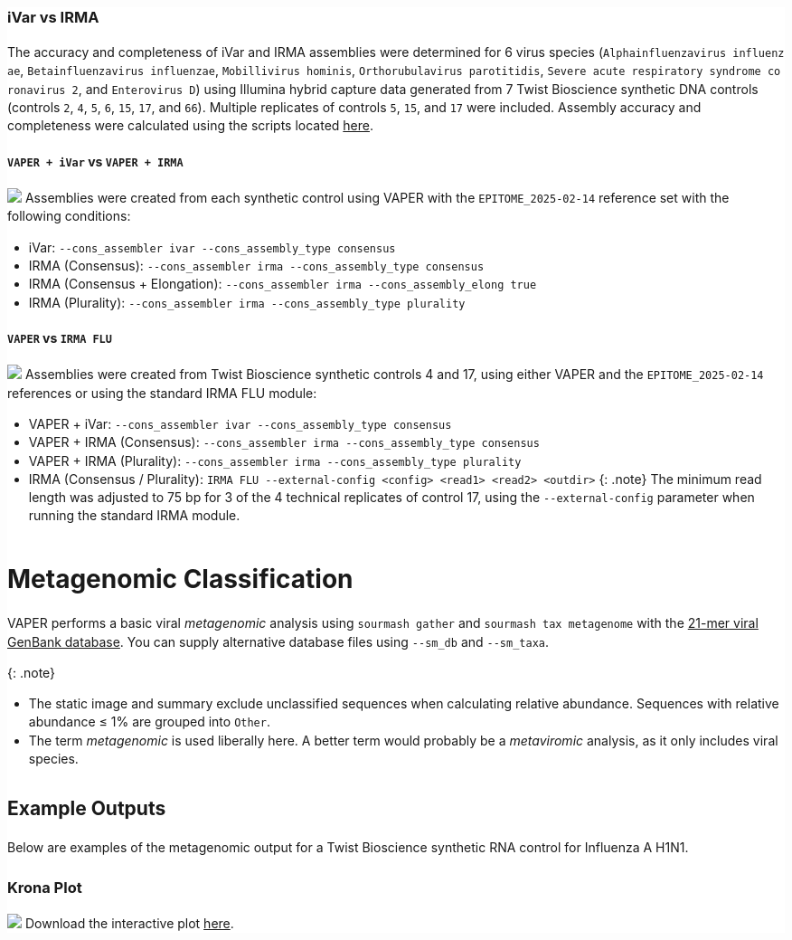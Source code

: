 ### iVar vs IRMA
The accuracy and completeness of iVar and IRMA assemblies were determined for 6 virus species (`Alphainfluenzavirus influenzae`, `Betainfluenzavirus influenzae`, `Mobillivirus hominis`, `Orthorubulavirus parotitidis`, `Severe acute respiratory syndrome coronavirus 2`, and `Enterovirus D`) using Illumina hybrid capture data generated from 7 Twist Bioscience synthetic DNA controls (controls `2`, `4`, `5`, `6`, `15`, `17`, and `66`). Multiple replicates of controls `5`, `15`, and `17` were included. Assembly accuracy and completeness were calculated using the scripts located [here](https://github.com/DOH-JDJ0303/vaper/tree/main/bin/aux/validation).

#### `VAPER + iVar` vs `VAPER + IRMA`
![](../media/VAPER-ivar-vs-IRMA.1.jpg)
Assemblies were created from each synthetic control using VAPER with the `EPITOME_2025-02-14` reference set with the following conditions:
* iVar: `--cons_assembler ivar --cons_assembly_type consensus`
* IRMA (Consensus): `--cons_assembler irma --cons_assembly_type consensus`
* IRMA (Consensus + Elongation): `--cons_assembler irma --cons_assembly_elong true`
* IRMA (Plurality): `--cons_assembler irma --cons_assembly_type plurality`

#### `VAPER` vs `IRMA FLU`
![](../media/VAPER-ivar-vs-IRMA.2.jpg)
Assemblies were created from Twist Bioscience synthetic controls 4 and 17, using either VAPER and the `EPITOME_2025-02-14` references or using the standard IRMA FLU module:
* VAPER + iVar: `--cons_assembler ivar --cons_assembly_type consensus`
* VAPER + IRMA (Consensus): `--cons_assembler irma --cons_assembly_type consensus`
* VAPER + IRMA (Plurality): `--cons_assembler irma --cons_assembly_type plurality`
* IRMA (Consensus / Plurality): `IRMA FLU --external-config <config> <read1> <read2> <outdir>`
{: .note}
The minimum read length was adjusted to 75 bp for 3 of the 4 technical replicates of control 17, using the `--external-config` parameter when running the standard IRMA module.

# **Metagenomic Classification**
VAPER performs a basic viral _metagenomic_ analysis using `sourmash gather` and `sourmash tax metagenome` with the [21-mer viral GenBank database](https://sourmash.readthedocs.io/en/latest/databases.html#genbank-viral). You can supply alternative database files using `--sm_db` and `--sm_taxa`.

{: .note}
- The static image and summary exclude unclassified sequences when calculating relative abundance. Sequences with relative abundance ≤ 1% are grouped into `Other`.
-  The term _metagenomic_ is used liberally here. A better term would probably be a _metaviromic_ analysis, as it only includes viral species.

## Example Outputs
Below are examples of the metagenomic output for a Twist Bioscience synthetic RNA control for Influenza A H1N1.
### Krona Plot
![](../media/metagenomics.krona_example.png)
Download the interactive plot [here](../media/metagenomics.krona_example.html).

